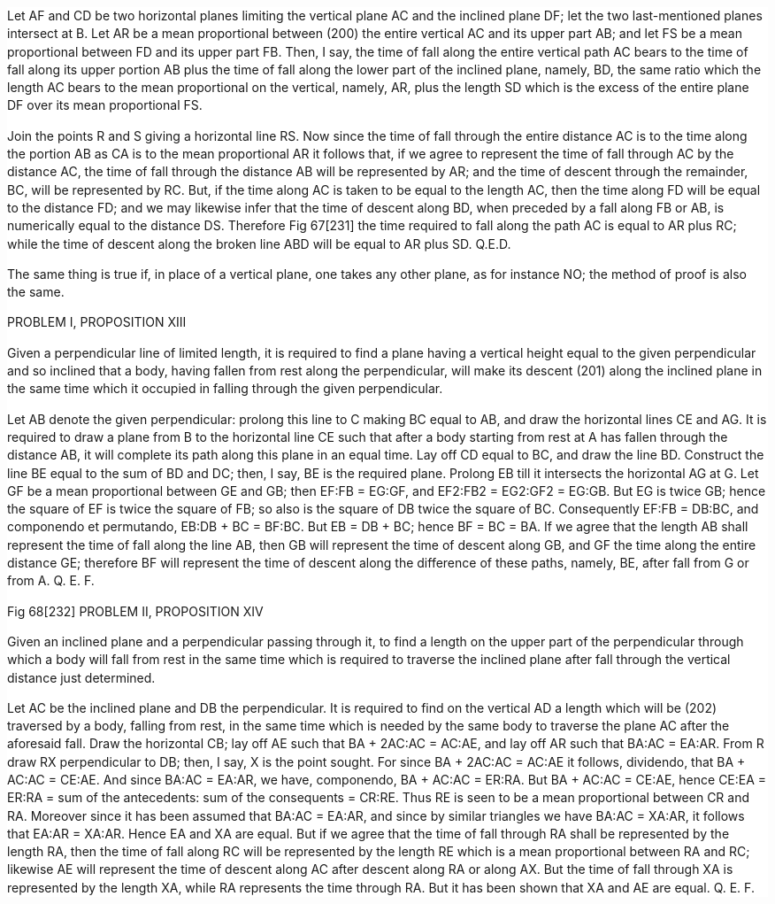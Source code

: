 Let AF and CD be two horizontal planes limiting the vertical plane AC and the inclined plane DF; let the two last-mentioned planes intersect at B.  Let AR be a mean proportional between (200) the entire vertical AC and its upper part AB; and let FS be a mean proportional between FD and its upper part FB.  Then, I say, the time of fall along the entire vertical path AC bears to the time of fall along its upper portion AB plus the time of fall along the lower part of the inclined plane, namely, BD, the same ratio which the length AC bears to the mean proportional on the vertical, namely, AR, plus the length SD which is the excess of the entire plane DF over its mean proportional FS. 

Join the points R and S giving a horizontal line RS.  Now since the time of fall through the entire distance AC is to the time along the portion AB as CA is to the mean proportional AR it follows that, if we agree to represent the time of fall through AC by the distance AC, the time of fall through the distance AB will be represented by AR; and the time of descent through the remainder, BC, will be represented by RC.  But, if the time along AC is taken to be equal to the length AC, then the time along FD will be equal to the distance FD; and we may likewise infer that the time of descent along BD, when preceded by a fall along FB or AB, is numerically equal to the distance DS.  Therefore Fig 67[231] the time required to fall along the path AC is equal to AR plus RC; while the time of descent along the broken line ABD will be equal to AR plus SD.  Q.E.D. 

The same thing is true if, in place of a vertical plane, one takes any other plane, as for instance NO; the method of proof is also the same. 

PROBLEM I, PROPOSITION XIII

Given a perpendicular line of limited length, it is required to find a plane having a vertical height equal to the given perpendicular and so inclined that a body, having fallen from rest along the perpendicular, will make its descent (201) along the inclined plane in the same time which it occupied in falling through the given perpendicular. 

Let AB denote the given perpendicular: prolong this line to C making BC equal to AB, and draw the horizontal lines CE and AG.  It is required to draw a plane from B to the horizontal line CE such that after a body starting from rest at A has fallen through the distance AB, it will complete its path along this plane in an equal time.  Lay off CD equal to BC, and draw the line BD.  Construct the line BE equal to the sum of BD and DC; then, I say, BE is the required plane.  Prolong EB till it intersects the horizontal AG at G.  Let GF be a mean proportional between GE and GB; then EF:FB = EG:GF, and EF2:FB2 = EG2:GF2 = EG:GB.  But EG is twice GB; hence the square of EF is twice the square of FB; so also is the square of DB twice the square of BC.  Consequently EF:FB = DB:BC, and componendo et permutando, EB:DB + BC = BF:BC.  But EB = DB + BC; hence BF = BC = BA.  If we agree that the length AB shall represent the time of fall along the line AB, then GB will represent the time of descent along GB, and GF the time along the entire distance GE; therefore BF will represent the time of descent along the difference of these paths, namely, BE, after fall from G or from A.  Q. E. F. 

Fig 68[232]
PROBLEM II, PROPOSITION XIV

Given an inclined plane and a perpendicular passing through it, to find a length on the upper part of the perpendicular through which a body will fall from rest in the same time which is required to traverse the inclined plane after fall through the vertical distance just determined. 

Let AC be the inclined plane and DB the perpendicular.  It is required to find on the vertical AD a length which will be (202) traversed by a body, falling from rest, in the same time which is needed by the same body to traverse the plane AC after the aforesaid fall.  Draw the horizontal CB; lay off AE such that BA + 2AC:AC = AC:AE, and lay off AR such that BA:AC = EA:AR.  From R draw RX perpendicular to DB; then, I say, X is the point sought.  For since BA + 2AC:AC = AC:AE it follows, dividendo, that BA + AC:AC = CE:AE.  And since BA:AC = EA:AR, we have, componendo, BA + AC:AC = ER:RA.  But BA + AC:AC = CE:AE, hence CE:EA = ER:RA = sum of the antecedents: sum of the consequents = CR:RE.  Thus RE is seen to be a mean proportional between CR and RA.  Moreover since it has been assumed that BA:AC = EA:AR, and since by similar triangles we have BA:AC = XA:AR, it follows that EA:AR = XA:AR.  Hence EA and XA are equal.  But if we agree that the time of fall through RA shall be represented by the length RA, then the time of fall along RC will be represented by the length RE which is a mean proportional between RA and RC; likewise AE will represent the time of descent along AC after descent along RA or along AX.  But the time of fall through XA is represented by the length XA, while RA represents the time through RA.  But it has been shown that XA and AE are equal.  Q. E. F. 
